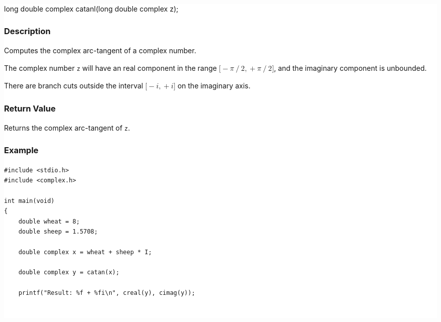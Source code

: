 <span id="cb806-7"><a href="complex.html#cb806-7" aria-hidden="true" tabindex="-1"></a><span class="dt">long</span> <span class="dt">double</span> <span class="dt">complex</span> catanl<span class="op">(</span><span class="dt">long</span> <span class="dt">double</span> <span class="dt">complex</span> z<span class="op">);</span></span></code></pre></div>
<h3 class="unnumbered unlisted" id="description-4">Description</h3>
<p>Computes the complex arc-tangent of a complex number.</p>
<p>The complex number <code>z</code> will have an real component in the
range <span class="math inline"><mjx-container class="MathJax CtxtMenu_Attached_0" jax="CHTML" tabindex="0" ctxtmenu_counter="11" style="font-size: 103.9%; position: relative;"><mjx-math class="MJX-TEX" aria-hidden="true"><mjx-mo class="mjx-n"><mjx-c class="mjx-c5B"></mjx-c></mjx-mo><mjx-mo class="mjx-n"><mjx-c class="mjx-c2212"></mjx-c></mjx-mo><mjx-mi class="mjx-i"><mjx-c class="mjx-c1D70B TEX-I"></mjx-c></mjx-mi><mjx-texatom texclass="ORD"><mjx-mo class="mjx-n"><mjx-c class="mjx-c2F"></mjx-c></mjx-mo></mjx-texatom><mjx-mn class="mjx-n"><mjx-c class="mjx-c32"></mjx-c></mjx-mn><mjx-mo class="mjx-n"><mjx-c class="mjx-c2C"></mjx-c></mjx-mo><mjx-mo class="mjx-n" space="2"><mjx-c class="mjx-c2B"></mjx-c></mjx-mo><mjx-mi class="mjx-i"><mjx-c class="mjx-c1D70B TEX-I"></mjx-c></mjx-mi><mjx-texatom texclass="ORD"><mjx-mo class="mjx-n"><mjx-c class="mjx-c2F"></mjx-c></mjx-mo></mjx-texatom><mjx-mn class="mjx-n"><mjx-c class="mjx-c32"></mjx-c></mjx-mn><mjx-mo class="mjx-n"><mjx-c class="mjx-c5D"></mjx-c></mjx-mo></mjx-math><mjx-assistive-mml unselectable="on" display="inline"><math xmlns="http://www.w3.org/1998/Math/MathML"><mo stretchy="false">[</mo><mo>−</mo><mi>π</mi><mrow data-mjx-texclass="ORD"><mo>/</mo></mrow><mn>2</mn><mo>,</mo><mo>+</mo><mi>π</mi><mrow data-mjx-texclass="ORD"><mo>/</mo></mrow><mn>2</mn><mo stretchy="false">]</mo></math></mjx-assistive-mml></mjx-container></span>, and the
imaginary component is unbounded.</p>
<p>There are branch cuts outside the interval <span class="math inline"><mjx-container class="MathJax CtxtMenu_Attached_0" jax="CHTML" tabindex="0" ctxtmenu_counter="12" style="font-size: 103.9%; position: relative;"><mjx-math class="MJX-TEX" aria-hidden="true"><mjx-mo class="mjx-n"><mjx-c class="mjx-c5B"></mjx-c></mjx-mo><mjx-mo class="mjx-n"><mjx-c class="mjx-c2212"></mjx-c></mjx-mo><mjx-mi class="mjx-i"><mjx-c class="mjx-c1D456 TEX-I"></mjx-c></mjx-mi><mjx-mo class="mjx-n"><mjx-c class="mjx-c2C"></mjx-c></mjx-mo><mjx-mo class="mjx-n" space="2"><mjx-c class="mjx-c2B"></mjx-c></mjx-mo><mjx-mi class="mjx-i"><mjx-c class="mjx-c1D456 TEX-I"></mjx-c></mjx-mi><mjx-mo class="mjx-n"><mjx-c class="mjx-c5D"></mjx-c></mjx-mo></mjx-math><mjx-assistive-mml unselectable="on" display="inline"><math xmlns="http://www.w3.org/1998/Math/MathML"><mo stretchy="false">[</mo><mo>−</mo><mi>i</mi><mo>,</mo><mo>+</mo><mi>i</mi><mo stretchy="false">]</mo></math></mjx-assistive-mml></mjx-container></span> on the imaginary axis.</p>
<h3 class="unnumbered unlisted" id="return-value-4">Return Value</h3>
<p>Returns the complex arc-tangent of <code>z</code>.</p>
<h3 class="unnumbered unlisted" id="example-4">Example</h3>
<div class="sourceCode" id="cb807"><pre class="sourceCode numberSource c numberLines"><code class="sourceCode c"><span id="cb807-1"><a href="complex.html#cb807-1"></a><span class="pp">#include </span><span class="im">&lt;stdio.h&gt;</span></span>
<span id="cb807-2"><a href="complex.html#cb807-2"></a><span class="pp">#include </span><span class="im">&lt;complex.h&gt;</span></span>
<span id="cb807-3"><a href="complex.html#cb807-3"></a></span>
<span id="cb807-4"><a href="complex.html#cb807-4"></a><span class="dt">int</span> main<span class="op">(</span><span class="dt">void</span><span class="op">)</span></span>
<span id="cb807-5"><a href="complex.html#cb807-5"></a><span class="op">{</span></span>
<span id="cb807-6"><a href="complex.html#cb807-6"></a>    <span class="dt">double</span> wheat <span class="op">=</span> <span class="dv">8</span><span class="op">;</span></span>
<span id="cb807-7"><a href="complex.html#cb807-7"></a>    <span class="dt">double</span> sheep <span class="op">=</span> <span class="fl">1.5708</span><span class="op">;</span></span>
<span id="cb807-8"><a href="complex.html#cb807-8"></a></span>
<span id="cb807-9"><a href="complex.html#cb807-9"></a>    <span class="dt">double</span> <span class="dt">complex</span> x <span class="op">=</span> wheat <span class="op">+</span> sheep <span class="op">*</span> I<span class="op">;</span></span>
<span id="cb807-10"><a href="complex.html#cb807-10"></a></span>
<span id="cb807-11"><a href="complex.html#cb807-11"></a>    <span class="dt">double</span> <span class="dt">complex</span> y <span class="op">=</span> catan<span class="op">(</span>x<span class="op">);</span></span>
<span id="cb807-12"><a href="complex.html#cb807-12"></a></span>
<span id="cb807-13"><a href="complex.html#cb807-13"></a>    printf<span class="op">(</span><span class="st">"Result: %f + %fi</span><span class="sc">\n</span><span class="st">"</span><span class="op">,</span> creal<span class="op">(</span>y<span class="op">),</span> cimag<span class="op">(</span>y<span class="op">));</span></span>